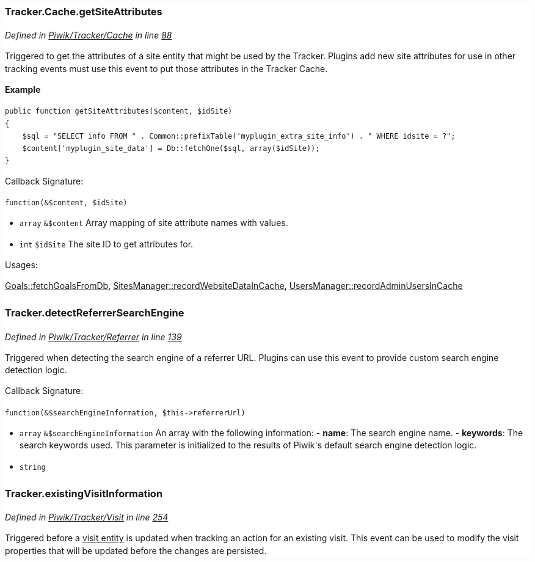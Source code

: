 ### Tracker.Cache.getSiteAttributes
_Defined in [Piwik/Tracker/Cache](https://github.com/piwik/piwik/blob/2.1.1-b10/core/Tracker/Cache.php) in line [88](https://github.com/piwik/piwik/blob/2.1.1-b10/core/Tracker/Cache.php#L88)_

Triggered to get the attributes of a site entity that might be used by the Tracker. Plugins add new site attributes for use in other tracking events must
use this event to put those attributes in the Tracker Cache.

**Example**

    public function getSiteAttributes($content, $idSite)
    {
        $sql = "SELECT info FROM " . Common::prefixTable('myplugin_extra_site_info') . " WHERE idsite = ?";
        $content['myplugin_site_data'] = Db::fetchOne($sql, array($idSite));
    }

Callback Signature:
<pre><code>function(&amp;$content, $idSite)</code></pre>

- `array` `&$content` Array mapping of site attribute names with values.

- `int` `$idSite` The site ID to get attributes for.

Usages:

[Goals::fetchGoalsFromDb](https://github.com/piwik/piwik/blob/2.1.1-b10/plugins/Goals/Goals.php#L468), [SitesManager::recordWebsiteDataInCache](https://github.com/piwik/piwik/blob/2.1.1-b10/plugins/SitesManager/SitesManager.php#L70), [UsersManager::recordAdminUsersInCache](https://github.com/piwik/piwik/blob/2.1.1-b10/plugins/UsersManager/UsersManager.php#L58)


### Tracker.detectReferrerSearchEngine
_Defined in [Piwik/Tracker/Referrer](https://github.com/piwik/piwik/blob/2.1.1-b10/core/Tracker/Referrer.php) in line [139](https://github.com/piwik/piwik/blob/2.1.1-b10/core/Tracker/Referrer.php#L139)_

Triggered when detecting the search engine of a referrer URL. Plugins can use this event to provide custom search engine detection
logic.

Callback Signature:
<pre><code>function(&amp;$searchEngineInformation, $this-&gt;referrerUrl)</code></pre>

- `array` `&$searchEngineInformation` An array with the following information: - **name**: The search engine name. - **keywords**: The search keywords used. This parameter is initialized to the results of Piwik's default search engine detection logic.

- `string`


### Tracker.existingVisitInformation
_Defined in [Piwik/Tracker/Visit](https://github.com/piwik/piwik/blob/2.1.1-b10/core/Tracker/Visit.php) in line [254](https://github.com/piwik/piwik/blob/2.1.1-b10/core/Tracker/Visit.php#L254)_

Triggered before a [visit entity](/guides/persistence-and-the-mysql-backend#visits) is updated when tracking an action for an existing visit. This event can be used to modify the visit properties that will be updated before the changes
are persisted.
